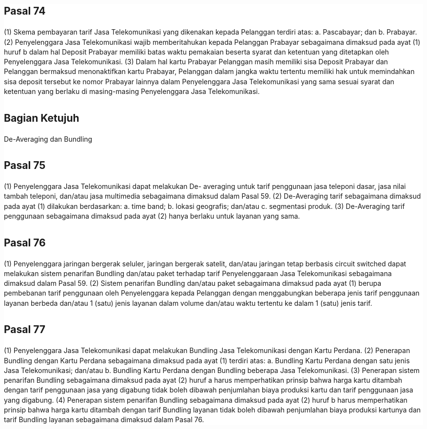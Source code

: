 ## Pasal 74
(1) Skema pembayaran tarif Jasa Telekomunikasi yang dikenakan kepada Pelanggan terdiri atas:
	a. Pascabayar; dan
	b. Prabayar.
(2) Penyelenggara Jasa Telekomunikasi wajib memberitahukan kepada Pelanggan Prabayar sebagaimana dimaksud pada ayat (1) huruf b dalam hal Deposit Prabayar memiliki batas waktu pemakaian beserta syarat dan ketentuan yang ditetapkan oleh Penyelenggara Jasa Telekomunikasi.
(3) Dalam hal kartu Prabayar Pelanggan masih memiliki sisa Deposit Prabayar dan Pelanggan bermaksud menonaktifkan kartu Prabayar, Pelanggan dalam jangka waktu tertentu memiliki hak untuk memindahkan sisa deposit tersebut ke nomor Prabayar lainnya dalam Penyelenggara Jasa Telekomunikasi yang sama sesuai syarat dan ketentuan yang berlaku di masing-masing Penyelenggara Jasa Telekomunikasi.

## Bagian Ketujuh
De-Averaging dan Bundling

## Pasal 75
(1) Penyelenggara Jasa Telekomunikasi dapat melakukan De- averaging untuk tarif penggunaan jasa teleponi dasar, jasa nilai tambah teleponi, dan/atau jasa multimedia sebagaimana dimaksud dalam Pasal 59.
(2) De-Averaging tarif sebagaimana dimaksud pada ayat (1) dilakukan berdasarkan:
	a. time band;
	b. lokasi geografis; dan/atau
	c. segmentasi produk.
(3) De-Averaging tarif penggunaan sebagaimana dimaksud pada ayat (2) hanya berlaku untuk layanan yang sama.

## Pasal 76
(1) Penyelenggara jaringan bergerak seluler, jaringan bergerak satelit, dan/atau jaringan tetap berbasis circuit switched dapat melakukan sistem penarifan Bundling dan/atau paket terhadap tarif Penyelenggaraan Jasa Telekomunikasi sebagaimana dimaksud dalam Pasal 59.
(2) Sistem penarifan Bundling dan/atau paket sebagaimana dimaksud pada ayat (1) berupa pembebanan tarif penggunaan oleh Penyelenggara kepada Pelanggan dengan menggabungkan beberapa jenis tarif penggunaan layanan berbeda dan/atau 1 (satu) jenis layanan dalam volume dan/atau waktu tertentu ke dalam 1 (satu) jenis tarif.

## Pasal 77
(1) Penyelenggara Jasa Telekomunikasi dapat melakukan Bundling Jasa Telekomunikasi dengan Kartu Perdana.
(2) Penerapan Bundling dengan Kartu Perdana sebagaimana dimaksud pada ayat (1) terdiri atas:
	a. Bundling Kartu Perdana dengan satu jenis Jasa Telekomunikasi; dan/atau
	b. Bundling Kartu Perdana dengan Bundling beberapa Jasa Telekomunikasi.
(3) Penerapan sistem penarifan Bundling sebagaimana dimaksud pada ayat (2) huruf a harus memperhatikan prinsip bahwa harga kartu ditambah dengan tarif penggunaan jasa yang digabung tidak boleh dibawah penjumlahan biaya produksi kartu dan tarif penggunaan jasa yang digabung.
(4) Penerapan sistem penarifan Bundling sebagaimana dimaksud pada ayat (2) huruf b harus memperhatikan prinsip bahwa harga kartu ditambah dengan tarif Bundling layanan tidak boleh dibawah penjumlahan biaya produksi kartunya dan tarif Bundling layanan sebagaimana dimaksud dalam Pasal 76.
